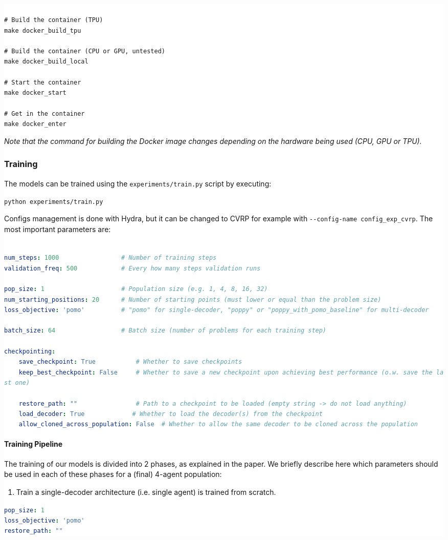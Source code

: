 ```shell 

# Build the container (TPU)
make docker_build_tpu

# Build the container (CPU or GPU, untested)
make docker_build_local

# Start the container
make docker_start

# Get in the container
make docker_enter
```

_Note that the command for building the Docker image changes depending on the hardware being used (CPU, GPU or TPU)._

### Training 
The models can be trained using the `experiments/train.py` script by executing:
```shell
python experiments/train.py
```
Configs management is done with Hydra, but it can be changed to CVRP for example with `--config-name config_exp_cvrp`.
The most important parameters are: 

```yaml

num_steps: 1000                 # Number of training steps
validation_freq: 500            # Every how many steps validation runs

pop_size: 1                     # Population size (e.g. 1, 4, 8, 16, 32)
num_starting_positions: 20      # Number of starting points (must lower or equal than the problem size)
loss_objective: 'pomo'          # "pomo" for single-decoder, "poppy" or "poppy_with_pomo_baseline" for multi-decoder

batch_size: 64                  # Batch size (number of problems for each training step)

checkpointing:
    save_checkpoint: True           # Whether to save checkpoints
    keep_best_checkpoint: False     # Whether to save a new checkpoint upon achieving best performance (o.w. save the last one)
    
    restore_path: ""                # Path to a checkpoint to be loaded (empty string -> do not load anything)
    load_decoder: True             # Whether to load the decoder(s) from the checkpoint
    allow_cloned_across_population: False  # Whether to allow the same decoder to be cloned across the population
```

#### Training Pipeline
The training of our models is divided into 2 phases, as explained in the paper. We briefly describe here which
parameters should be used in each of these phases for a (final) 4-agent population:
1. Train a single-decoder architecture (i.e. single agent) is trained from scratch.
```yaml
pop_size: 1
loss_objective: 'pomo'
restore_path: ""
```
